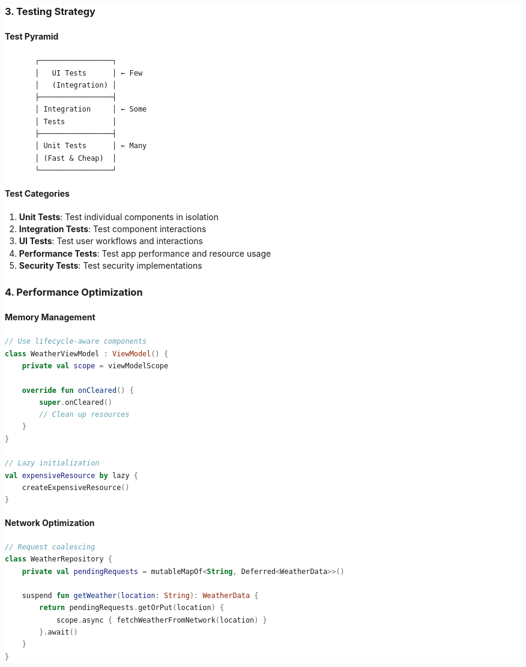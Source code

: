 ### 3. Testing Strategy

#### Test Pyramid
```
       ┌─────────────────┐
       │   UI Tests      │ ← Few
       │   (Integration) │
       ├─────────────────┤
       │ Integration     │ ← Some
       │ Tests           │
       ├─────────────────┤
       │ Unit Tests      │ ← Many
       │ (Fast & Cheap)  │
       └─────────────────┘
```

#### Test Categories
1. **Unit Tests**: Test individual components in isolation
2. **Integration Tests**: Test component interactions
3. **UI Tests**: Test user workflows and interactions
4. **Performance Tests**: Test app performance and resource usage
5. **Security Tests**: Test security implementations

### 4. Performance Optimization

#### Memory Management
```kotlin
// Use lifecycle-aware components
class WeatherViewModel : ViewModel() {
    private val scope = viewModelScope
    
    override fun onCleared() {
        super.onCleared()
        // Clean up resources
    }
}

// Lazy initialization
val expensiveResource by lazy {
    createExpensiveResource()
}
```

#### Network Optimization
```kotlin
// Request coalescing
class WeatherRepository {
    private val pendingRequests = mutableMapOf<String, Deferred<WeatherData>>()
    
    suspend fun getWeather(location: String): WeatherData {
        return pendingRequests.getOrPut(location) {
            scope.async { fetchWeatherFromNetwork(location) }
        }.await()
    }
}
```
